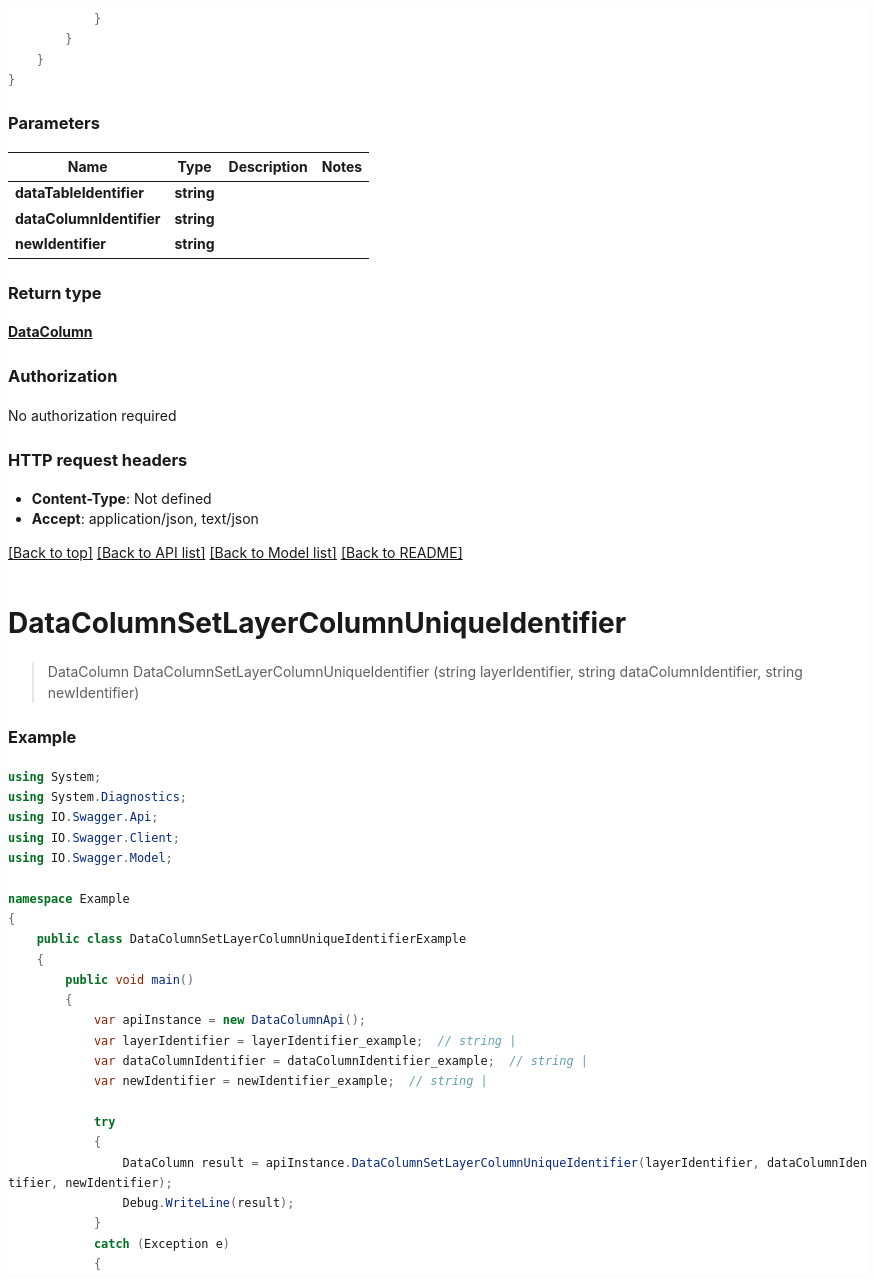 ```csharp
            }
        }
    }
}
```

### Parameters

Name | Type | Description  | Notes
------------- | ------------- | ------------- | -------------
 **dataTableIdentifier** | **string**|  | 
 **dataColumnIdentifier** | **string**|  | 
 **newIdentifier** | **string**|  | 

### Return type

[**DataColumn**](DataColumn.md)

### Authorization

No authorization required

### HTTP request headers

 - **Content-Type**: Not defined
 - **Accept**: application/json, text/json

[[Back to top]](#) [[Back to API list]](../README.md#documentation-for-api-endpoints) [[Back to Model list]](../README.md#documentation-for-models) [[Back to README]](../README.md)

<a name="datacolumnsetlayercolumnuniqueidentifier"></a>
# **DataColumnSetLayerColumnUniqueIdentifier**
> DataColumn DataColumnSetLayerColumnUniqueIdentifier (string layerIdentifier, string dataColumnIdentifier, string newIdentifier)



### Example
```csharp
using System;
using System.Diagnostics;
using IO.Swagger.Api;
using IO.Swagger.Client;
using IO.Swagger.Model;

namespace Example
{
    public class DataColumnSetLayerColumnUniqueIdentifierExample
    {
        public void main()
        {
            var apiInstance = new DataColumnApi();
            var layerIdentifier = layerIdentifier_example;  // string | 
            var dataColumnIdentifier = dataColumnIdentifier_example;  // string | 
            var newIdentifier = newIdentifier_example;  // string | 

            try
            {
                DataColumn result = apiInstance.DataColumnSetLayerColumnUniqueIdentifier(layerIdentifier, dataColumnIdentifier, newIdentifier);
                Debug.WriteLine(result);
            }
            catch (Exception e)
            {
```